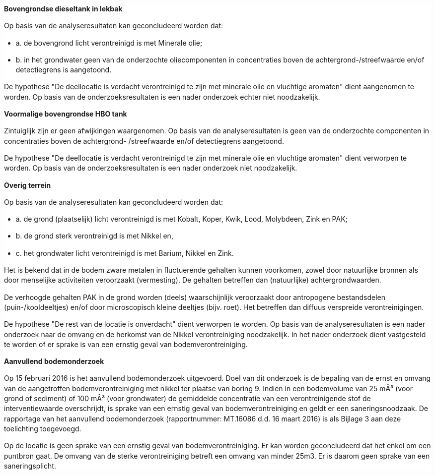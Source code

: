 **Bovengrondse dieseltank in lekbak**

Op basis van de analyseresultaten kan geconcludeerd worden dat:

* a. de bovengrond licht verontreinigd is met Minerale olie;

* b. in het grondwater geen van de onderzochte oliecomponenten in concentraties boven de achtergrond\-/streefwaarde en/of detectiegrens is aangetoond.

De hypothese "De deellocatie is verdacht verontreinigd te zijn met minerale olie en vluchtige aromaten" dient aangenomen te worden. Op basis van de onderzoeksresultaten is een nader onderzoek echter niet noodzakelijk.

**Voormalige bovengrondse HBO tank**

Zintuiglijk zijn er geen afwijkingen waargenomen. Op basis van de analyseresultaten is geen van de onderzochte componenten in concentraties boven de achtergrond\- /streefwaarde en/of detectiegrens aangetoond.

De hypothese "De deellocatie is verdacht verontreinigd te zijn met minerale olie en vluchtige aromaten" dient verworpen te worden. Op basis van de onderzoeksresultaten is een nader onderzoek niet noodzakelijk.

**Overig terrein**

Op basis van de analyseresultaten kan geconcludeerd worden dat:

* a. de grond (plaatselijk) licht verontreinigd is met Kobalt, Koper, Kwik, Lood, Molybdeen, Zink en PAK;

* b. de grond sterk verontreinigd is met Nikkel en,

* c. het grondwater licht verontreinigd is met Barium, Nikkel en Zink.

Het is bekend dat in de bodem zware metalen in fluctuerende gehalten kunnen voorkomen, zowel door natuurlijke bronnen als door menselijke activiteiten veroorzaakt (vermesting). De gehalten betreffen dan (natuurlijke) achtergrondwaarden.

De verhoogde gehalten PAK in de grond worden (deels) waarschijnlijk veroorzaakt door antropogene bestandsdelen (puin\-/kooldeeltjes) en/of door microscopisch kleine deeltjes (bijv. roet). Het betreffen dan diffuus verspreide verontreinigingen.

De hypothese "De rest van de locatie is onverdacht" dient verworpen te worden. Op basis van de analyseresultaten is een nader onderzoek naar de omvang en de herkomst van de Nikkel verontreiniging noodzakelijk. In het nader onderzoek dient vastgesteld te worden of er sprake is van een ernstig geval van bodemverontreiniging.

**Aanvullend bodemonderzoek**

Op 15 februari 2016 is het aanvullend bodemonderzoek uitgevoerd. Doel van dit onderzoek is de bepaling van de ernst en omvang van de aangetroffen bodemverontreiniging met nikkel ter plaatse van boring 9\. Indien in een bodemvolume van 25 mÂ³ (voor grond of sediment) of 100 mÂ³ (voor grondwater) de gemiddelde concentratie van een verontreinigende stof de interventiewaarde overschrijdt, is sprake van een ernstig geval van bodemverontreiniging en geldt er een saneringsnoodzaak. De rapportage van het aanvullend bodemonderzoek (rapportnummer: MT.16086 d.d. 16 maart 2016\) is als Bijlage 3 aan deze toelichting toegevoegd.

Op de locatie is geen sprake van een ernstig geval van bodemverontreiniging. Er kan worden geconcludeerd dat het enkel om een puntbron gaat. De omvang van de sterke verontreiniging betreft een omvang van minder 25m3. Er is daarom geen sprake van een saneringsplicht.
